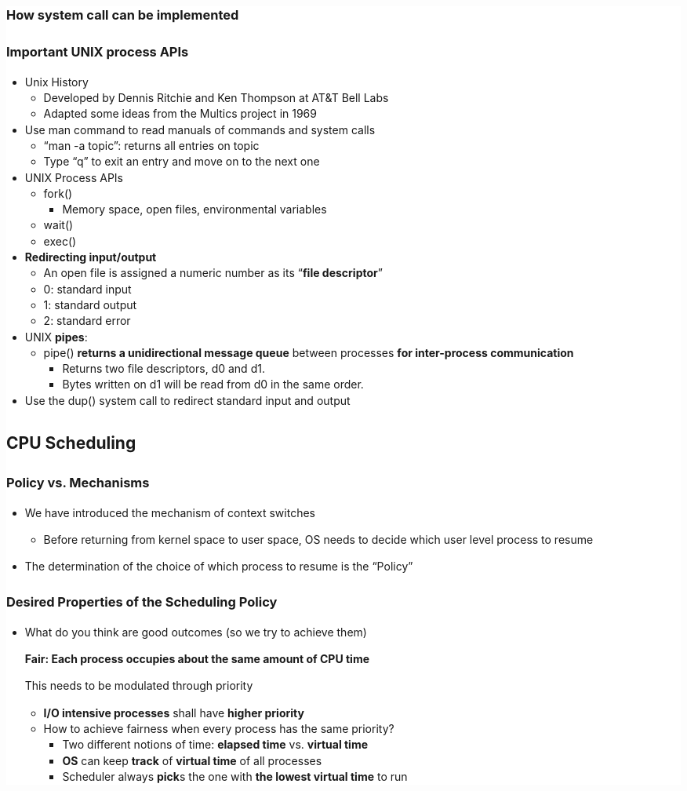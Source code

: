 

### How system call can be implemented



### Important UNIX process APIs

- Unix History
  - Developed by Dennis Ritchie and Ken Thompson at AT&T Bell Labs
  - Adapted some ideas from the Multics project in 1969
- Use man command to read manuals of commands and system calls
  - “man -a topic”: returns all entries on topic
  - Type “q” to exit an entry and move on to the next one
- UNIX Process APIs
  - fork()
    - Memory space, open files, environmental variables
  - wait()
  - exec()
- **Redirecting input/output**
  - An open file is assigned a numeric number as its “**file descriptor**”
  - 0: standard input
  - 1: standard output
  - 2: standard error
- UNIX **pipes**:
  - pipe() **returns a unidirectional message queue** between processes **for inter-process communication**
    - Returns two file descriptors, d0 and d1.
    - Bytes written on d1 will be read from d0 in the same order.
- Use the dup() system call to redirect standard input and output 





## CPU Scheduling

### Policy vs. Mechanisms

- We have introduced the mechanism of context switches
  - Before returning from kernel space to user space, OS needs to decide which user level process to resume

- The determination of the choice of which process to resume is the “Policy”



### Desired Properties of the Scheduling Policy

- What do you think are good outcomes (so we try to achieve them)

  **Fair: Each process occupies about the same amount of CPU time**

  This needs to be modulated through priority

  - **I/O intensive processes** shall have **higher priority**
  - How to achieve fairness when every process has the same priority?
    - Two different notions of time: **elapsed time** vs. **virtual time**
    - **OS** can keep **track** of **virtual time** of all processes
    - Scheduler always **pick**s the one with **the lowest virtual time** to run
